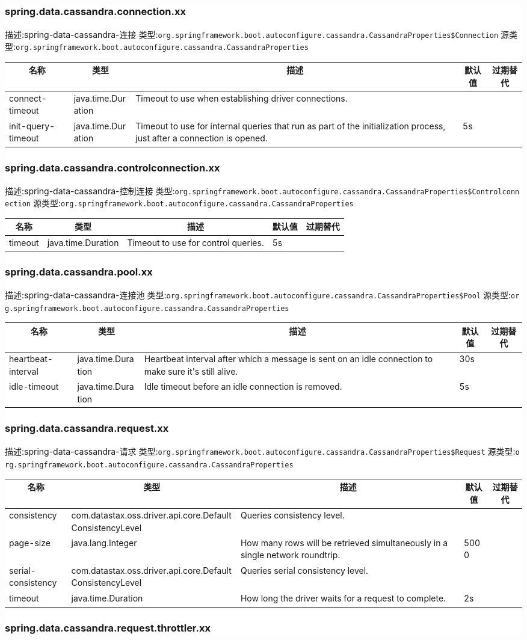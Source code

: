 ### spring.data.cassandra.connection.xx

描述:spring-data-cassandra-连接
类型:`org.springframework.boot.autoconfigure.cassandra.CassandraProperties$Connection`
源类型:`org.springframework.boot.autoconfigure.cassandra.CassandraProperties`

| 名称                 | 类型                 | 描述                                                                                                                     | 默认值 | 过期替代 |
| ------------------ | ------------------ | ---------------------------------------------------------------------------------------------------------------------- | --- | ---- |
| connect-timeout    | java.time.Duration | Timeout to use when establishing driver connections.                                                                   |     |      |
| init-query-timeout | java.time.Duration | Timeout to use for internal queries that run as part of the initialization process, just after a connection is opened. | 5s  |      |

### spring.data.cassandra.controlconnection.xx

描述:spring-data-cassandra-控制连接
类型:`org.springframework.boot.autoconfigure.cassandra.CassandraProperties$Controlconnection`
源类型:`org.springframework.boot.autoconfigure.cassandra.CassandraProperties`

| 名称      | 类型                 | 描述                                  | 默认值 | 过期替代 |
| ------- | ------------------ | ----------------------------------- | --- | ---- |
| timeout | java.time.Duration | Timeout to use for control queries. | 5s  |      |

### spring.data.cassandra.pool.xx

描述:spring-data-cassandra-连接池
类型:`org.springframework.boot.autoconfigure.cassandra.CassandraProperties$Pool`
源类型:`org.springframework.boot.autoconfigure.cassandra.CassandraProperties`

| 名称                 | 类型                 | 描述                                                                                                    | 默认值 | 过期替代 |
| ------------------ | ------------------ | ----------------------------------------------------------------------------------------------------- | --- | ---- |
| heartbeat-interval | java.time.Duration | Heartbeat interval after which a message is sent on an idle connection to make sure it's still alive. | 30s |      |
| idle-timeout       | java.time.Duration | Idle timeout before an idle connection is removed.                                                    | 5s  |      |

### spring.data.cassandra.request.xx

描述:spring-data-cassandra-请求
类型:`org.springframework.boot.autoconfigure.cassandra.CassandraProperties$Request`
源类型:`org.springframework.boot.autoconfigure.cassandra.CassandraProperties`

| 名称                 | 类型                                                       | 描述                                                                            | 默认值  | 过期替代 |
| ------------------ | -------------------------------------------------------- | ----------------------------------------------------------------------------- | ---- | ---- |
| consistency        | com.datastax.oss.driver.api.core.DefaultConsistencyLevel | Queries consistency level.                                                    |      |      |
| page-size          | java.lang.Integer                                        | How many rows will be retrieved simultaneously in a single network roundtrip. | 5000 |      |
| serial-consistency | com.datastax.oss.driver.api.core.DefaultConsistencyLevel | Queries serial consistency level.                                             |      |      |
| timeout            | java.time.Duration                                       | How long the driver waits for a request to complete.                          | 2s   |      |

### spring.data.cassandra.request.throttler.xx
